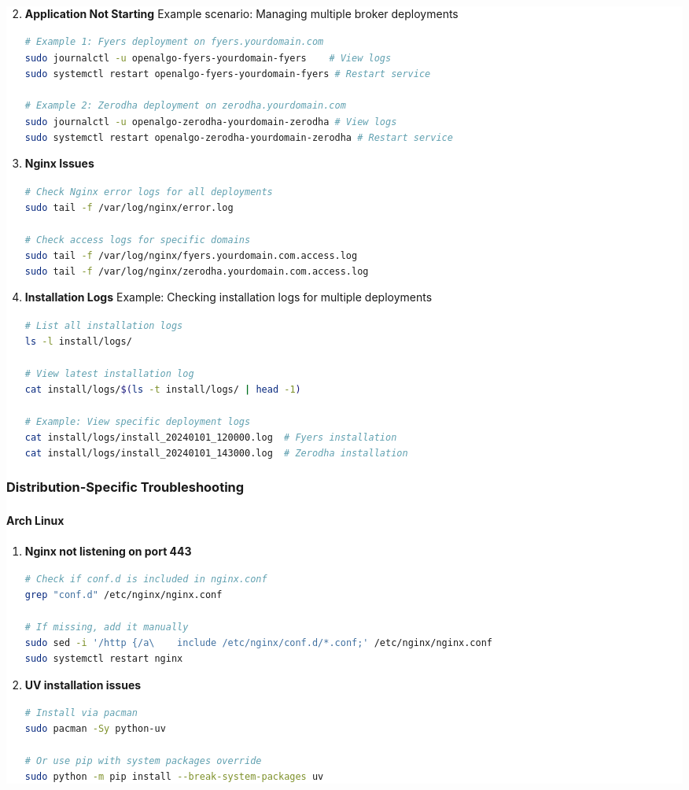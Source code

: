 2. **Application Not Starting**
   Example scenario: Managing multiple broker deployments
   ```bash
   # Example 1: Fyers deployment on fyers.yourdomain.com
   sudo journalctl -u openalgo-fyers-yourdomain-fyers    # View logs
   sudo systemctl restart openalgo-fyers-yourdomain-fyers # Restart service
   
   # Example 2: Zerodha deployment on zerodha.yourdomain.com
   sudo journalctl -u openalgo-zerodha-yourdomain-zerodha # View logs
   sudo systemctl restart openalgo-zerodha-yourdomain-zerodha # Restart service
   ```

3. **Nginx Issues**
   ```bash
   # Check Nginx error logs for all deployments
   sudo tail -f /var/log/nginx/error.log
   
   # Check access logs for specific domains
   sudo tail -f /var/log/nginx/fyers.yourdomain.com.access.log
   sudo tail -f /var/log/nginx/zerodha.yourdomain.com.access.log
   ```

4. **Installation Logs**
   Example: Checking installation logs for multiple deployments
   ```bash
   # List all installation logs
   ls -l install/logs/
   
   # View latest installation log
   cat install/logs/$(ls -t install/logs/ | head -1)
   
   # Example: View specific deployment logs
   cat install/logs/install_20240101_120000.log  # Fyers installation
   cat install/logs/install_20240101_143000.log  # Zerodha installation
   ```

### Distribution-Specific Troubleshooting

#### Arch Linux

1. **Nginx not listening on port 443**
   ```bash
   # Check if conf.d is included in nginx.conf
   grep "conf.d" /etc/nginx/nginx.conf

   # If missing, add it manually
   sudo sed -i '/http {/a\    include /etc/nginx/conf.d/*.conf;' /etc/nginx/nginx.conf
   sudo systemctl restart nginx
   ```

2. **UV installation issues**
   ```bash
   # Install via pacman
   sudo pacman -Sy python-uv

   # Or use pip with system packages override
   sudo python -m pip install --break-system-packages uv
   ```
